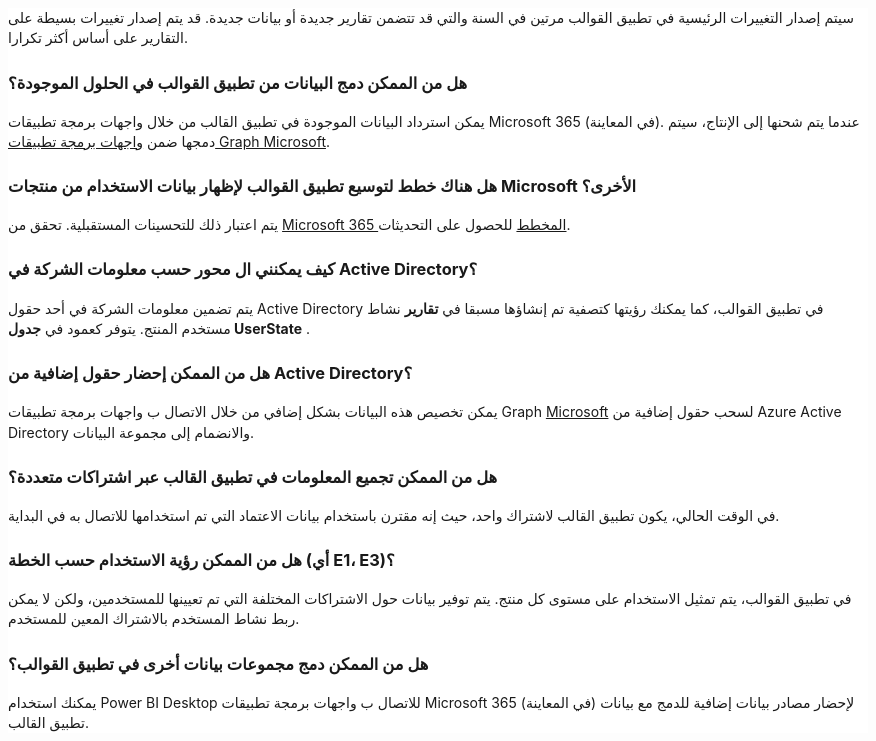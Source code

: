 سيتم إصدار التغييرات الرئيسية في تطبيق القوالب مرتين في السنة والتي قد تتضمن تقارير جديدة أو بيانات جديدة. قد يتم إصدار تغييرات بسيطة على التقارير على أساس أكثر تكرارا.

### <a name="is-it-possible-to-integrate-the-data-from-the-template-app-into-existing-solutions"></a>هل من الممكن دمج البيانات من تطبيق القوالب في الحلول الموجودة؟ 

يمكن استرداد البيانات الموجودة في تطبيق القالب من خلال واجهات برمجة تطبيقات Microsoft 365 (في المعاينة). عندما يتم شحنها إلى الإنتاج، سيتم دمجها ضمن [واجهات برمجة تطبيقات Graph Microsoft](https://go.microsoft.com/fwlink/p/?linkid=848843). 

### <a name="are-there-plans-to-expand-the-template-app-to-show-usage-data-from-other-microsoft-products"></a>هل هناك خطط لتوسيع تطبيق القوالب لإظهار بيانات الاستخدام من منتجات Microsoft الأخرى؟

يتم اعتبار ذلك للتحسينات المستقبلية. تحقق من [Microsoft 365 المخطط](https://www.microsoft.com/microsoft-365/roadmap) للحصول على التحديثات.

### <a name="how-can-i-pivot-by-company-information-in-active-directory"></a>كيف يمكنني ال محور حسب معلومات الشركة في Active Directory؟

يتم تضمين معلومات الشركة في أحد حقول Active Directory في تطبيق القوالب، كما يمكنك رؤيتها كتصفية تم إنشاؤها مسبقا في **تقارير** نشاط مستخدم المنتج. يتوفر كعمود في **جدول UserState** .

### <a name="is-it-possible-to-bring-in-additional-fields-from-active-directory"></a>هل من الممكن إحضار حقول إضافية من Active Directory؟

يمكن تخصيص هذه البيانات بشكل إضافي من خلال الاتصال ب واجهات برمجة تطبيقات Graph [Microsoft](https://go.microsoft.com/fwlink/p/?linkid=848843) لسحب حقول إضافية من Azure Active Directory والانضمام إلى مجموعة البيانات. 

### <a name="is-it-possible-to-aggregate-the-information-in-the-template-app-across-multiple-subscriptions"></a>هل من الممكن تجميع المعلومات في تطبيق القالب عبر اشتراكات متعددة؟

في الوقت الحالي، يكون تطبيق القالب لاشتراك واحد، حيث إنه مقترن باستخدام بيانات الاعتماد التي تم استخدامها للاتصال به في البداية.

### <a name="is-it-possible-to-see-usage-by-plan-ie-e1-e3"></a>هل من الممكن رؤية الاستخدام حسب الخطة (أي E1، E3)؟

في تطبيق القوالب، يتم تمثيل الاستخدام على مستوى كل منتج. يتم توفير بيانات حول الاشتراكات المختلفة التي تم تعيينها للمستخدمين، ولكن لا يمكن ربط نشاط المستخدم بالاشتراك المعين للمستخدم.

### <a name="is-it-possible-to-integrate-other-data-sets-into-the-template-app"></a>هل من الممكن دمج مجموعات بيانات أخرى في تطبيق القوالب؟

يمكنك استخدام Power BI Desktop للاتصال ب واجهات برمجة تطبيقات Microsoft 365 (في المعاينة) لإحضار مصادر بيانات إضافية للدمج مع بيانات تطبيق القالب.
